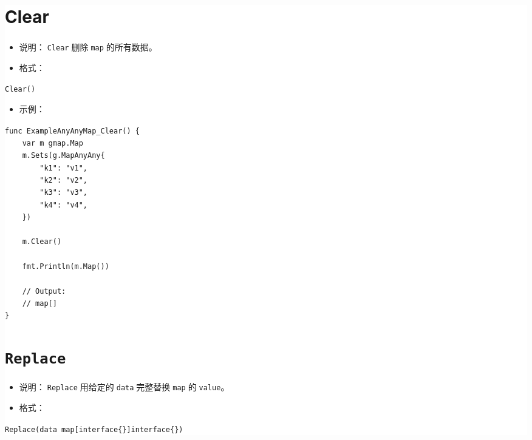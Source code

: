 
# Clear

- 说明： `Clear` 删除 `map` 的所有数据。

- 格式：









```
Clear()
```

- 示例：









```
func ExampleAnyAnyMap_Clear() {
  	var m gmap.Map
  	m.Sets(g.MapAnyAny{
  		"k1": "v1",
  		"k2": "v2",
  		"k3": "v3",
  		"k4": "v4",
  	})

  	m.Clear()

  	fmt.Println(m.Map())

  	// Output:
  	// map[]
}
```


# `Replace`

- 说明： `Replace` 用给定的 `data` 完整替换 `map` 的 `value`。

- 格式：









```
Replace(data map[interface{}]interface{})
```
